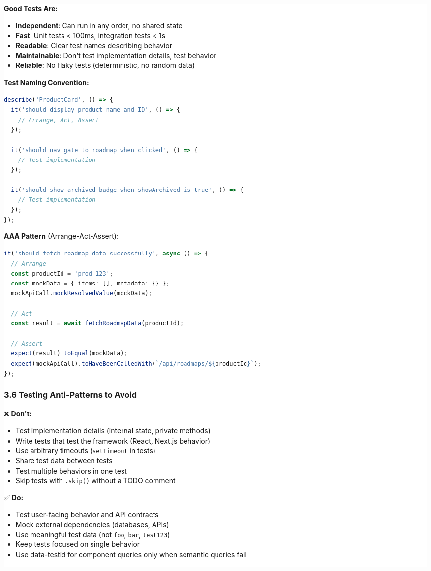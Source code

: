 **Good Tests Are:**
- **Independent**: Can run in any order, no shared state
- **Fast**: Unit tests < 100ms, integration tests < 1s
- **Readable**: Clear test names describing behavior
- **Maintainable**: Don't test implementation details, test behavior
- **Reliable**: No flaky tests (deterministic, no random data)

**Test Naming Convention:**
```typescript
describe('ProductCard', () => {
  it('should display product name and ID', () => {
    // Arrange, Act, Assert
  });

  it('should navigate to roadmap when clicked', () => {
    // Test implementation
  });

  it('should show archived badge when showArchived is true', () => {
    // Test implementation
  });
});
```

**AAA Pattern** (Arrange-Act-Assert):
```typescript
it('should fetch roadmap data successfully', async () => {
  // Arrange
  const productId = 'prod-123';
  const mockData = { items: [], metadata: {} };
  mockApiCall.mockResolvedValue(mockData);

  // Act
  const result = await fetchRoadmapData(productId);

  // Assert
  expect(result).toEqual(mockData);
  expect(mockApiCall).toHaveBeenCalledWith(`/api/roadmaps/${productId}`);
});
```

### 3.6 Testing Anti-Patterns to Avoid

❌ **Don't:**
- Test implementation details (internal state, private methods)
- Write tests that test the framework (React, Next.js behavior)
- Use arbitrary timeouts (`setTimeout` in tests)
- Share test data between tests
- Test multiple behaviors in one test
- Skip tests with `.skip()` without a TODO comment

✅ **Do:**
- Test user-facing behavior and API contracts
- Mock external dependencies (databases, APIs)
- Use meaningful test data (not `foo`, `bar`, `test123`)
- Keep tests focused on single behavior
- Use data-testid for component queries only when semantic queries fail

---
